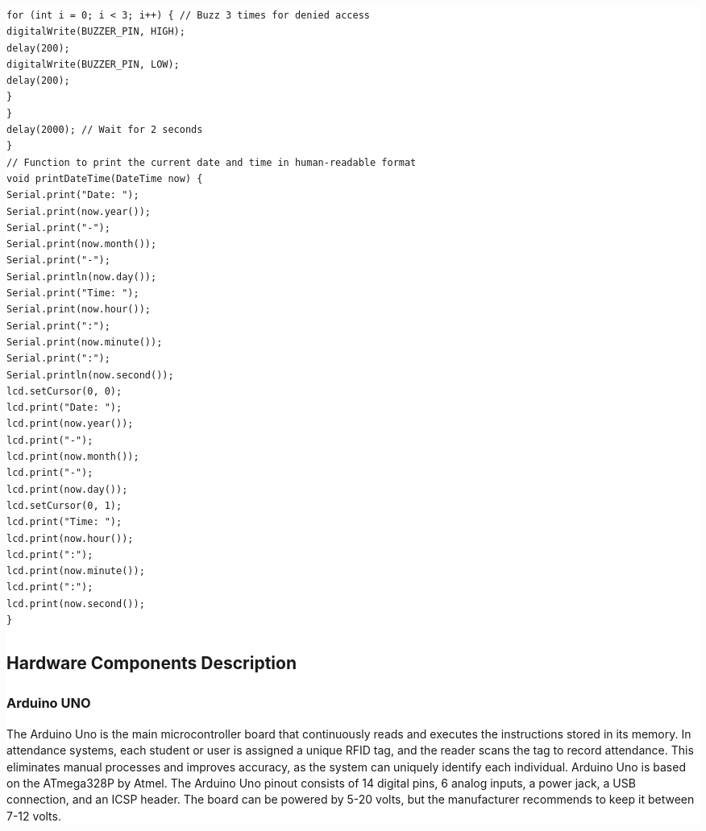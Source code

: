 ```
for (int i = 0; i < 3; i++) { // Buzz 3 times for denied access
digitalWrite(BUZZER_PIN, HIGH);
delay(200);
digitalWrite(BUZZER_PIN, LOW);
delay(200);
}
}
delay(2000); // Wait for 2 seconds
}
// Function to print the current date and time in human-readable format
void printDateTime(DateTime now) {
Serial.print("Date: ");
Serial.print(now.year());
Serial.print("-");
Serial.print(now.month());
Serial.print("-");
Serial.println(now.day());
Serial.print("Time: ");
Serial.print(now.hour());
Serial.print(":");
Serial.print(now.minute());
Serial.print(":");
Serial.println(now.second());
lcd.setCursor(0, 0);
lcd.print("Date: ");
lcd.print(now.year());
lcd.print("-");
lcd.print(now.month());
lcd.print("-");
lcd.print(now.day());
lcd.setCursor(0, 1);
lcd.print("Time: ");
lcd.print(now.hour());
lcd.print(":");
lcd.print(now.minute());
lcd.print(":");
lcd.print(now.second());
}
```
## Hardware Components Description
### Arduino UNO
The Arduino Uno is the main microcontroller board that continuously reads and executes the instructions stored in its memory. In attendance systems, each student or user is assigned a unique RFID tag, and the reader scans the tag to record attendance. This eliminates manual processes and improves accuracy, as the system can uniquely identify each individual. Arduino Uno is based on the ATmega328P by Atmel. The Arduino Uno pinout consists of 14 digital pins, 6 analog inputs, a power jack, a USB connection, and an ICSP header. The board can be powered by 5-20 volts, but the manufacturer recommends to keep it between 7-12 volts.

